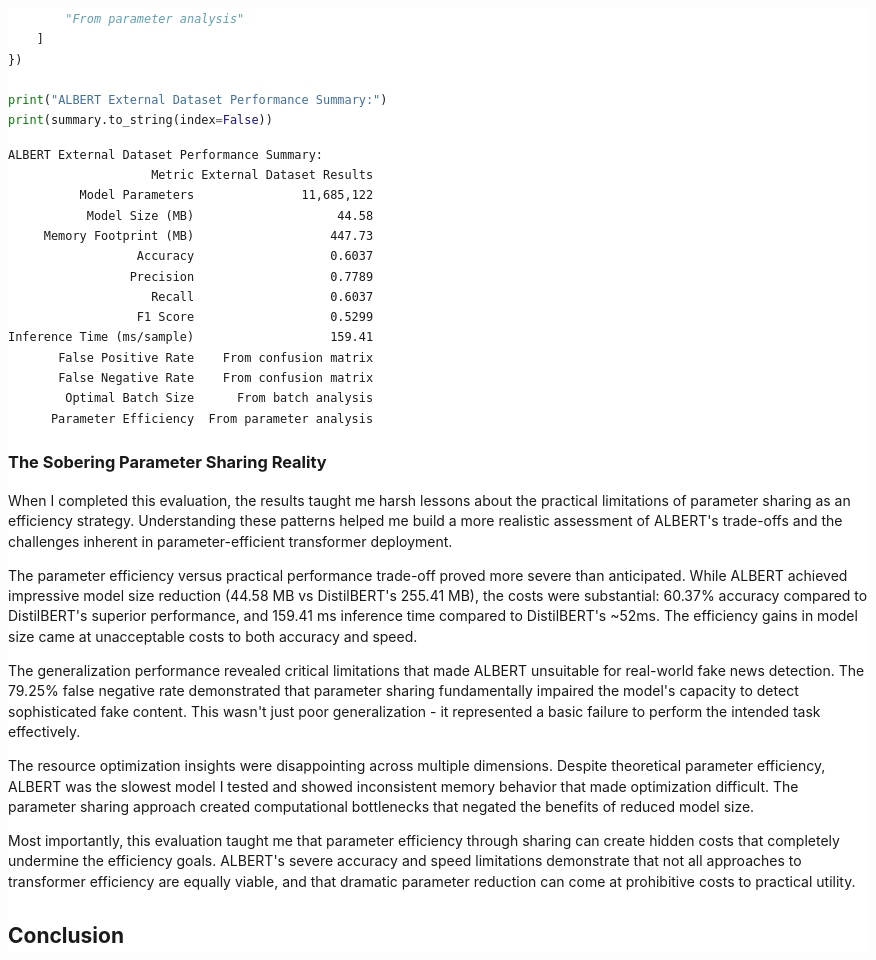 ```python
        "From parameter analysis"
    ]
})

print("ALBERT External Dataset Performance Summary:")
print(summary.to_string(index=False))
```

    ALBERT External Dataset Performance Summary:
                        Metric External Dataset Results
              Model Parameters               11,685,122
               Model Size (MB)                    44.58
         Memory Footprint (MB)                   447.73
                      Accuracy                   0.6037
                     Precision                   0.7789
                        Recall                   0.6037
                      F1 Score                   0.5299
    Inference Time (ms/sample)                   159.41
           False Positive Rate    From confusion matrix
           False Negative Rate    From confusion matrix
            Optimal Batch Size      From batch analysis
          Parameter Efficiency  From parameter analysis


### The Sobering Parameter Sharing Reality

When I completed this evaluation, the results taught me harsh lessons about the practical limitations of parameter sharing as an efficiency strategy. Understanding these patterns helped me build a more realistic assessment of ALBERT's trade-offs and the challenges inherent in parameter-efficient transformer deployment.

The parameter efficiency versus practical performance trade-off proved more severe than anticipated. While ALBERT achieved impressive model size reduction (44.58 MB vs DistilBERT's 255.41 MB), the costs were substantial: 60.37% accuracy compared to DistilBERT's superior performance, and 159.41 ms inference time compared to DistilBERT's ~52ms. The efficiency gains in model size came at unacceptable costs to both accuracy and speed.

The generalization performance revealed critical limitations that made ALBERT unsuitable for real-world fake news detection. The 79.25% false negative rate demonstrated that parameter sharing fundamentally impaired the model's capacity to detect sophisticated fake content. This wasn't just poor generalization - it represented a basic failure to perform the intended task effectively.

The resource optimization insights were disappointing across multiple dimensions. Despite theoretical parameter efficiency, ALBERT was the slowest model I tested and showed inconsistent memory behavior that made optimization difficult. The parameter sharing approach created computational bottlenecks that negated the benefits of reduced model size.

Most importantly, this evaluation taught me that parameter efficiency through sharing can create hidden costs that completely undermine the efficiency goals. ALBERT's severe accuracy and speed limitations demonstrate that not all approaches to transformer efficiency are equally viable, and that dramatic parameter reduction can come at prohibitive costs to practical utility.

## Conclusion
